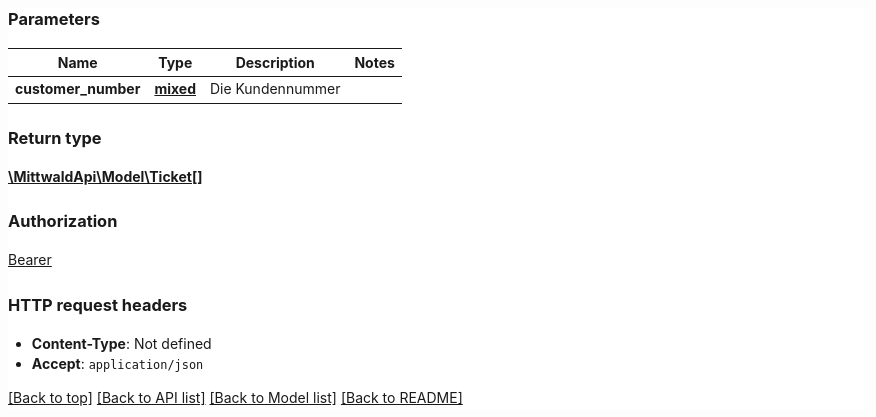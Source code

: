 ```php
```

### Parameters

Name | Type | Description  | Notes
------------- | ------------- | ------------- | -------------
 **customer_number** | [**mixed**](../Model/.md)| Die Kundennummer |

### Return type

[**\MittwaldApi\Model\Ticket[]**](../Model/Ticket.md)

### Authorization

[Bearer](../../README.md#Bearer)

### HTTP request headers

- **Content-Type**: Not defined
- **Accept**: `application/json`

[[Back to top]](#) [[Back to API list]](../../README.md#endpoints)
[[Back to Model list]](../../README.md#models)
[[Back to README]](../../README.md)
